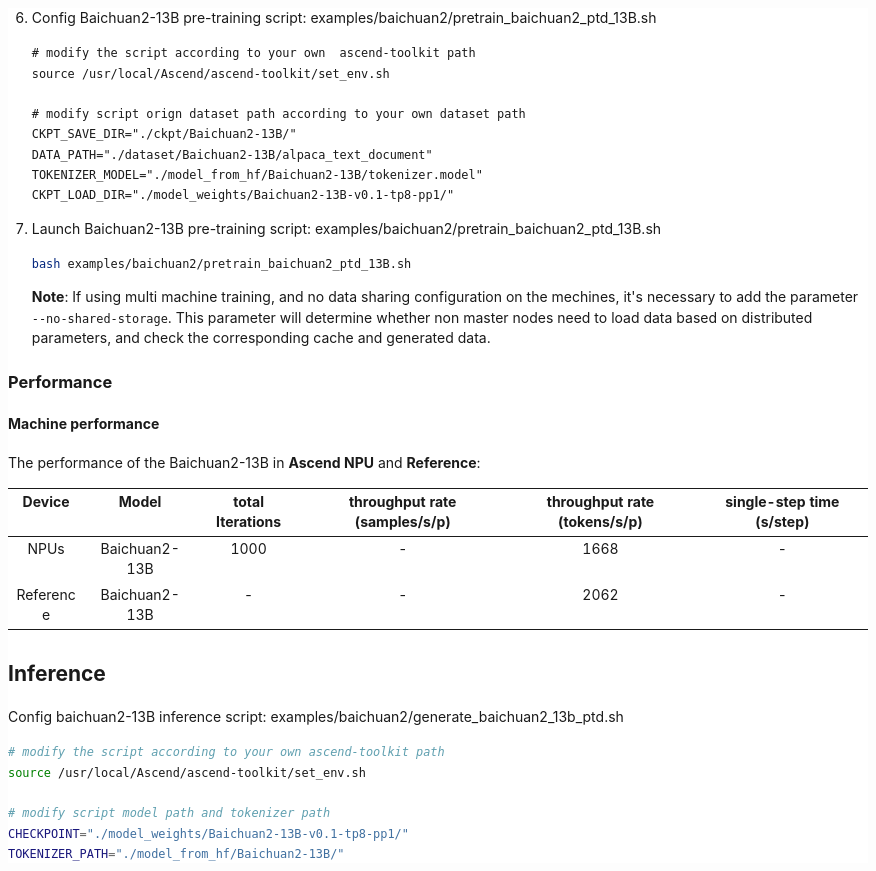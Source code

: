 6. Config Baichuan2-13B pre-training script: examples/baichuan2/pretrain_baichuan2_ptd_13B.sh

    ```shell
    # modify the script according to your own  ascend-toolkit path
    source /usr/local/Ascend/ascend-toolkit/set_env.sh 

    # modify script orign dataset path according to your own dataset path
    CKPT_SAVE_DIR="./ckpt/Baichuan2-13B/"
    DATA_PATH="./dataset/Baichuan2-13B/alpaca_text_document"
    TOKENIZER_MODEL="./model_from_hf/Baichuan2-13B/tokenizer.model"
    CKPT_LOAD_DIR="./model_weights/Baichuan2-13B-v0.1-tp8-pp1/" 
    ```

7. Launch Baichuan2-13B pre-training script: examples/baichuan2/pretrain_baichuan2_ptd_13B.sh

    ```bash
    bash examples/baichuan2/pretrain_baichuan2_ptd_13B.sh
    ```
    **Note**: If using multi machine training, and no data sharing configuration on the mechines, it's necessary to add the parameter `--no-shared-storage`. This parameter will determine whether non master nodes need to load data based on distributed parameters, and check the corresponding cache and generated data.

### Performance

#### Machine performance

The performance of the Baichuan2-13B in **Ascend NPU** and **Reference**:

| Device |     Model     | total Iterations | throughput rate (samples/s/p) | throughput rate (tokens/s/p) | single-step time (s/step) | 
|:----:|:-------------------------:|:----:|:-----------------------------:|:----------------------------:|:-------------------------:|
| NPUs | Baichuan2-13B |1000 |               -               |             1668             |             -             |
|  Reference  | Baichuan2-13B |-|               -               |             2062             |             -             |



## Inference

Config baichuan2-13B inference script: examples/baichuan2/generate_baichuan2_13b_ptd.sh

```bash
# modify the script according to your own ascend-toolkit path
source /usr/local/Ascend/ascend-toolkit/set_env.sh 
 
# modify script model path and tokenizer path
CHECKPOINT="./model_weights/Baichuan2-13B-v0.1-tp8-pp1/"
TOKENIZER_PATH="./model_from_hf/Baichuan2-13B/"
```
